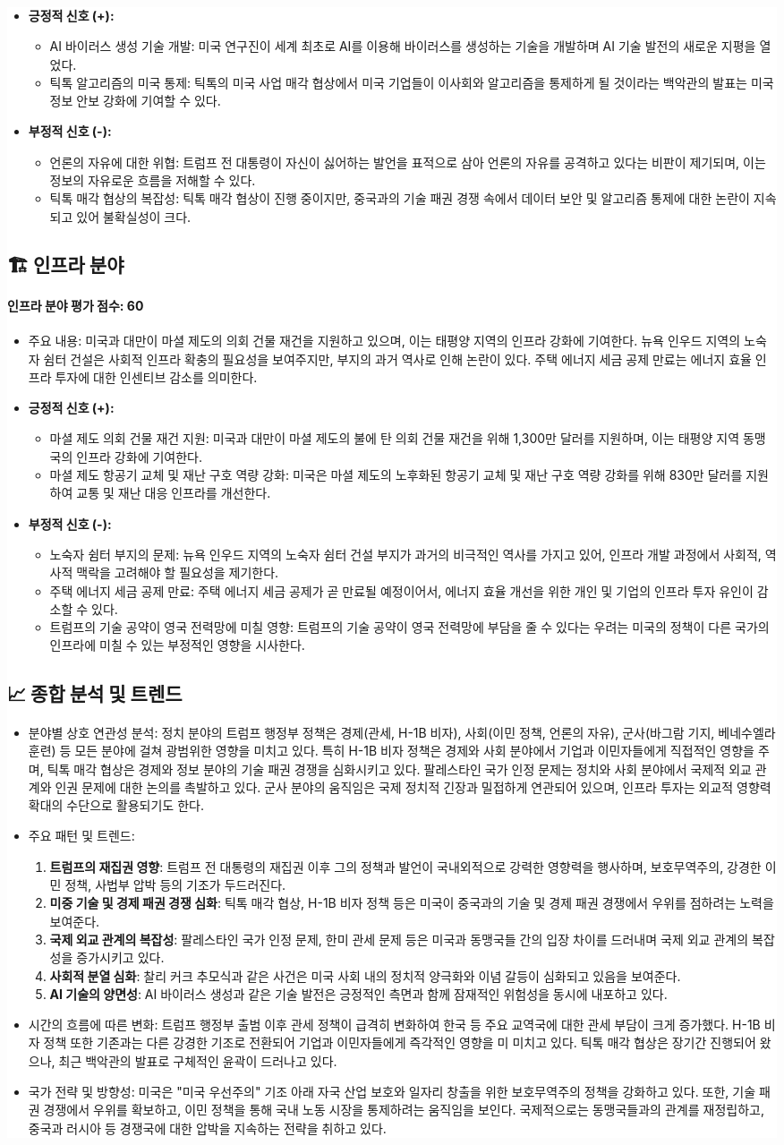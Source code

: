 *   **긍정적 신호 (+):**
    *   AI 바이러스 생성 기술 개발: 미국 연구진이 세계 최초로 AI를 이용해 바이러스를 생성하는 기술을 개발하며 AI 기술 발전의 새로운 지평을 열었다.
    *   틱톡 알고리즘의 미국 통제: 틱톡의 미국 사업 매각 협상에서 미국 기업들이 이사회와 알고리즘을 통제하게 될 것이라는 백악관의 발표는 미국 정보 안보 강화에 기여할 수 있다.

*   **부정적 신호 (-):**
    *   언론의 자유에 대한 위협: 트럼프 전 대통령이 자신이 싫어하는 발언을 표적으로 삼아 언론의 자유를 공격하고 있다는 비판이 제기되며, 이는 정보의 자유로운 흐름을 저해할 수 있다.
    *   틱톡 매각 협상의 복잡성: 틱톡 매각 협상이 진행 중이지만, 중국과의 기술 패권 경쟁 속에서 데이터 보안 및 알고리즘 통제에 대한 논란이 지속되고 있어 불확실성이 크다.

## 🏗️ 인프라 분야
#### 인프라 분야 평가 점수: 60
- 주요 내용:
    미국과 대만이 마셜 제도의 의회 건물 재건을 지원하고 있으며, 이는 태평양 지역의 인프라 강화에 기여한다. 뉴욕 인우드 지역의 노숙자 쉼터 건설은 사회적 인프라 확충의 필요성을 보여주지만, 부지의 과거 역사로 인해 논란이 있다. 주택 에너지 세금 공제 만료는 에너지 효율 인프라 투자에 대한 인센티브 감소를 의미한다.

*   **긍정적 신호 (+):**
    *   마셜 제도 의회 건물 재건 지원: 미국과 대만이 마셜 제도의 불에 탄 의회 건물 재건을 위해 1,300만 달러를 지원하며, 이는 태평양 지역 동맹국의 인프라 강화에 기여한다.
    *   마셜 제도 항공기 교체 및 재난 구호 역량 강화: 미국은 마셜 제도의 노후화된 항공기 교체 및 재난 구호 역량 강화를 위해 830만 달러를 지원하여 교통 및 재난 대응 인프라를 개선한다.

*   **부정적 신호 (-):**
    *   노숙자 쉼터 부지의 문제: 뉴욕 인우드 지역의 노숙자 쉼터 건설 부지가 과거의 비극적인 역사를 가지고 있어, 인프라 개발 과정에서 사회적, 역사적 맥락을 고려해야 할 필요성을 제기한다.
    *   주택 에너지 세금 공제 만료: 주택 에너지 세금 공제가 곧 만료될 예정이어서, 에너지 효율 개선을 위한 개인 및 기업의 인프라 투자 유인이 감소할 수 있다.
    *   트럼프의 기술 공약이 영국 전력망에 미칠 영향: 트럼프의 기술 공약이 영국 전력망에 부담을 줄 수 있다는 우려는 미국의 정책이 다른 국가의 인프라에 미칠 수 있는 부정적인 영향을 시사한다.

## 📈 종합 분석 및 트렌드
- 분야별 상호 연관성 분석:
    정치 분야의 트럼프 행정부 정책은 경제(관세, H-1B 비자), 사회(이민 정책, 언론의 자유), 군사(바그람 기지, 베네수엘라 훈련) 등 모든 분야에 걸쳐 광범위한 영향을 미치고 있다. 특히 H-1B 비자 정책은 경제와 사회 분야에서 기업과 이민자들에게 직접적인 영향을 주며, 틱톡 매각 협상은 경제와 정보 분야의 기술 패권 경쟁을 심화시키고 있다. 팔레스타인 국가 인정 문제는 정치와 사회 분야에서 국제적 외교 관계와 인권 문제에 대한 논의를 촉발하고 있다. 군사 분야의 움직임은 국제 정치적 긴장과 밀접하게 연관되어 있으며, 인프라 투자는 외교적 영향력 확대의 수단으로 활용되기도 한다.

- 주요 패턴 및 트렌드:
    1.  **트럼프의 재집권 영향**: 트럼프 전 대통령의 재집권 이후 그의 정책과 발언이 국내외적으로 강력한 영향력을 행사하며, 보호무역주의, 강경한 이민 정책, 사법부 압박 등의 기조가 두드러진다.
    2.  **미중 기술 및 경제 패권 경쟁 심화**: 틱톡 매각 협상, H-1B 비자 정책 등은 미국이 중국과의 기술 및 경제 패권 경쟁에서 우위를 점하려는 노력을 보여준다.
    3.  **국제 외교 관계의 복잡성**: 팔레스타인 국가 인정 문제, 한미 관세 문제 등은 미국과 동맹국들 간의 입장 차이를 드러내며 국제 외교 관계의 복잡성을 증가시키고 있다.
    4.  **사회적 분열 심화**: 찰리 커크 추모식과 같은 사건은 미국 사회 내의 정치적 양극화와 이념 갈등이 심화되고 있음을 보여준다.
    5.  **AI 기술의 양면성**: AI 바이러스 생성과 같은 기술 발전은 긍정적인 측면과 함께 잠재적인 위험성을 동시에 내포하고 있다.

- 시간의 흐름에 따른 변화:
    트럼프 행정부 출범 이후 관세 정책이 급격히 변화하여 한국 등 주요 교역국에 대한 관세 부담이 크게 증가했다. H-1B 비자 정책 또한 기존과는 다른 강경한 기조로 전환되어 기업과 이민자들에게 즉각적인 영향을 미 미치고 있다. 틱톡 매각 협상은 장기간 진행되어 왔으나, 최근 백악관의 발표로 구체적인 윤곽이 드러나고 있다.

- 국가 전략 및 방향성:
    미국은 "미국 우선주의" 기조 아래 자국 산업 보호와 일자리 창출을 위한 보호무역주의 정책을 강화하고 있다. 또한, 기술 패권 경쟁에서 우위를 확보하고, 이민 정책을 통해 국내 노동 시장을 통제하려는 움직임을 보인다. 국제적으로는 동맹국들과의 관계를 재정립하고, 중국과 러시아 등 경쟁국에 대한 압박을 지속하는 전략을 취하고 있다.
